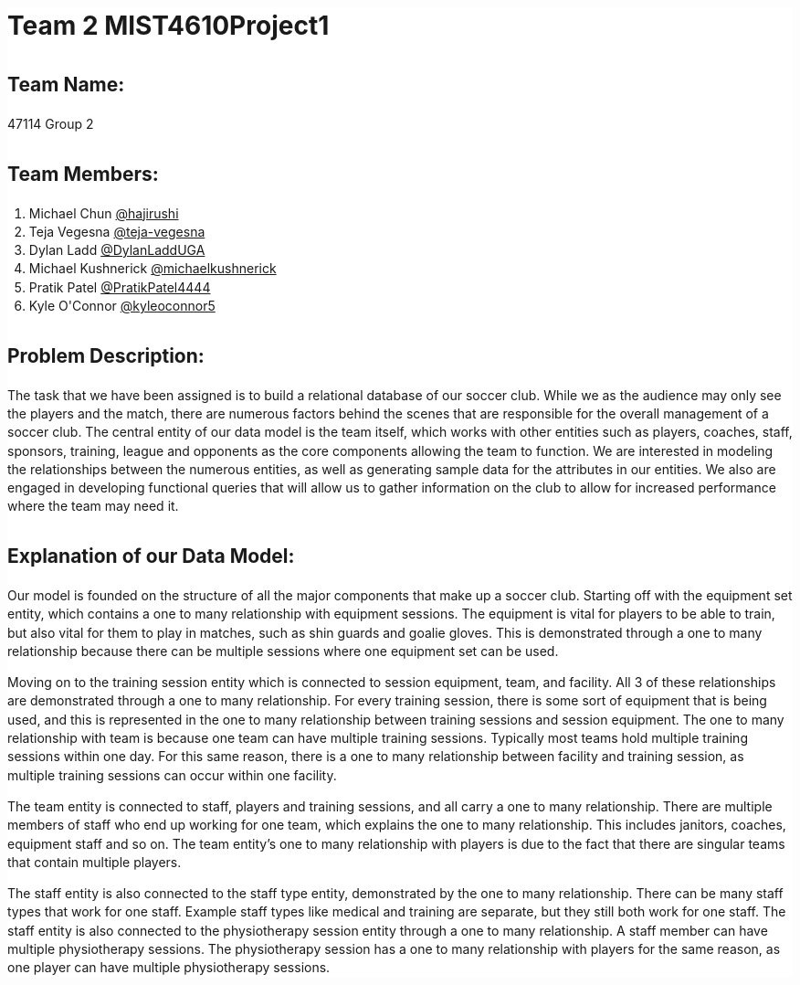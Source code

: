 # Team 2 MIST4610Project1

## Team Name:
47114 Group 2

## Team Members:
1. Michael Chun [@hajirushi](https://github.com/hajirushi)
2. Teja Vegesna [@teja-vegesna](https://github.com/teja-vegesna)
3. Dylan Ladd [@DylanLaddUGA](https://github.com/DylanLaddUGA)
4. Michael Kushnerick [@michaelkushnerick](https://github.com/michaelkushnerick)
5. Pratik Patel [@PratikPatel4444](https://github.com/PratikPatel4444) 
6. Kyle O'Connor [@kyleoconnor5](https://github.com/kyleoconnor5) 

## Problem Description:
The task that we have been assigned is to build a relational database of our soccer club. While we as the audience may only see the players and the match, there are numerous factors behind the scenes that are responsible for the overall management of a soccer club. The central entity of our data model is the team itself, which works with other entities such as players, coaches, staff, sponsors, training, league and opponents as the core components allowing the team to function. We are interested in modeling the relationships between the numerous entities, as well as generating sample data for the attributes in our entities. We also are engaged in developing functional queries that will allow us to gather information on the club to allow for increased performance where the team may need it. 

## Explanation of our Data Model:

Our model is founded on the structure of all the major components that make up a soccer club. Starting off with the equipment set entity, which contains a one to many relationship with equipment sessions. The equipment is vital for players to be able to train, but also vital for them to play in matches, such as shin guards and goalie gloves. This is demonstrated through a one to many 
relationship because there can be multiple sessions where one equipment set can be used.

Moving on to the training session entity which is connected to session equipment, team, and facility. All 3 of these relationships are demonstrated through a one to many relationship. For every training session, there is some sort of equipment that is being used, and this is represented in the one to many relationship between training sessions and session equipment. The one to many relationship with team is because one team can have multiple training sessions. Typically most teams hold multiple training sessions within one day. For this same reason, there is a one to many relationship between facility and training session, as multiple training sessions can occur within one facility. 

The team entity is connected to staff, players and training sessions, and all carry a one to many relationship. There are multiple members of staff who end up working for one team, which explains the one to many relationship. This includes janitors, coaches, equipment staff and so on. The team entity’s one to many relationship with players is due to the fact that there are singular teams that contain multiple players. 

The staff entity is also connected to the staff type entity, demonstrated by the one to many relationship. There can be many staff types that work for one staff. Example staff types like medical and training are separate, but they still both work for one staff. The staff entity is also connected to the physiotherapy session entity through a one to many relationship. A staff member can have multiple physiotherapy sessions. The physiotherapy session has a one to many relationship with players for the same reason, as one player can have multiple physiotherapy sessions.
